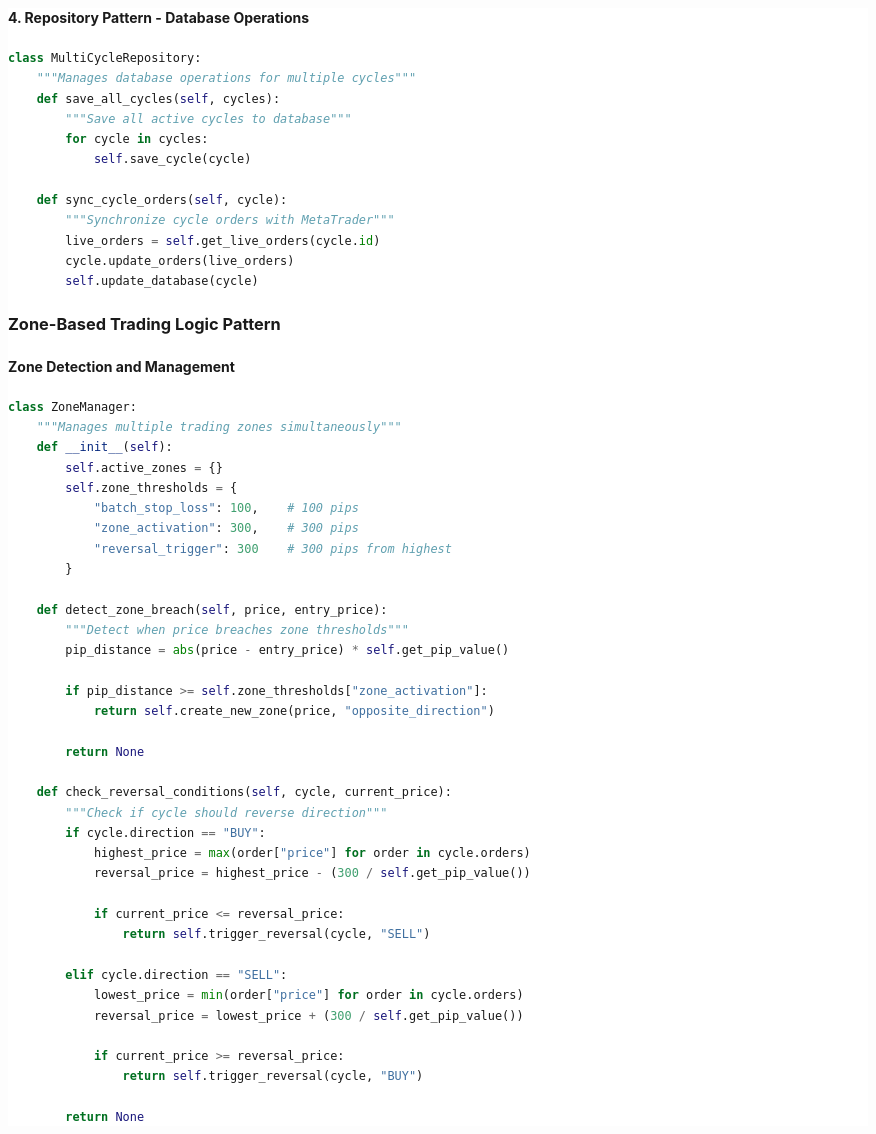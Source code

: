 #### **4. Repository Pattern - Database Operations**
```python
class MultiCycleRepository:
    """Manages database operations for multiple cycles"""
    def save_all_cycles(self, cycles):
        """Save all active cycles to database"""
        for cycle in cycles:
            self.save_cycle(cycle)
    
    def sync_cycle_orders(self, cycle):
        """Synchronize cycle orders with MetaTrader"""
        live_orders = self.get_live_orders(cycle.id)
        cycle.update_orders(live_orders)
        self.update_database(cycle)
```

### **Zone-Based Trading Logic Pattern**

#### **Zone Detection and Management**
```python
class ZoneManager:
    """Manages multiple trading zones simultaneously"""
    def __init__(self):
        self.active_zones = {}
        self.zone_thresholds = {
            "batch_stop_loss": 100,    # 100 pips
            "zone_activation": 300,    # 300 pips  
            "reversal_trigger": 300    # 300 pips from highest
        }
    
    def detect_zone_breach(self, price, entry_price):
        """Detect when price breaches zone thresholds"""
        pip_distance = abs(price - entry_price) * self.get_pip_value()
        
        if pip_distance >= self.zone_thresholds["zone_activation"]:
            return self.create_new_zone(price, "opposite_direction")
        
        return None
    
    def check_reversal_conditions(self, cycle, current_price):
        """Check if cycle should reverse direction"""
        if cycle.direction == "BUY":
            highest_price = max(order["price"] for order in cycle.orders)
            reversal_price = highest_price - (300 / self.get_pip_value())
            
            if current_price <= reversal_price:
                return self.trigger_reversal(cycle, "SELL")
        
        elif cycle.direction == "SELL":
            lowest_price = min(order["price"] for order in cycle.orders)
            reversal_price = lowest_price + (300 / self.get_pip_value())
            
            if current_price >= reversal_price:
                return self.trigger_reversal(cycle, "BUY")
        
        return None
```
